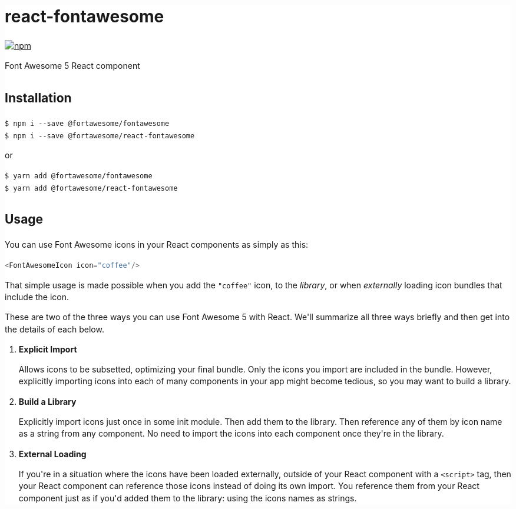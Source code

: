 # react-fontawesome

[![npm](https://img.shields.io/npm/v/@fortawesome/react-fontawesome.svg?style=flat-square)](https://www.npmjs.com/package/@fortawesome/react-fontawesome)

Font Awesome 5 React component

## Installation

```
$ npm i --save @fortawesome/fontawesome
$ npm i --save @fortawesome/react-fontawesome
```

or

```
$ yarn add @fortawesome/fontawesome
$ yarn add @fortawesome/react-fontawesome
```

## Usage

You can use Font Awesome icons in your React components as simply as this:
```javascript
<FontAwesomeIcon icon="coffee"/>
```

That simple usage is made possible when you add the `"coffee"` icon,
 to the _library_, or when _externally_ loading
icon bundles that include the icon.

These are two of the three ways you can use
Font Awesome 5 with React.
We'll summarize all three ways briefly and then get into the
details of each below.

1.  **Explicit Import**

    Allows icons to be subsetted, optimizing your final bundle. Only the
    icons you import are included in the bundle.
    However, explicitly importing icons into each of many components
    in your app might become tedious, so you may want to build a library.

2. **Build a Library**

    Explicitly import icons just once in some init module. Then add them
    to the library. Then reference any of them by icon name as a string
    from any component. No need to import the icons into each component
    once they're in the library.

3. **External Loading**

    If you're in a situation where the icons have
    been loaded externally, outside of your React component with a
    `<script>` tag, then your React component can reference those icons
    instead of doing its own import. You reference them from your React
    component just as if you'd added them to the library: using the
    icons names as strings.
